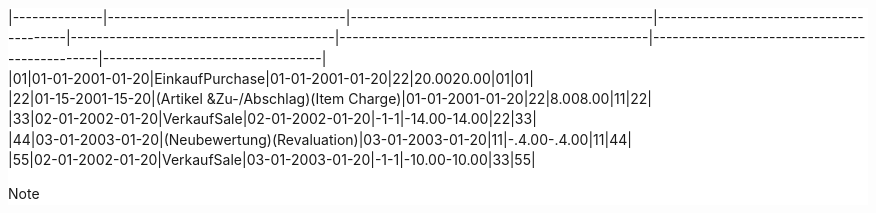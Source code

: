 |--------------|-------------------------------------|-----------------------------------------------|-----------------------------------------|-----------------------------------------|------------------------------------------------|-----------------------------------------------|----------------------------------|  
|<span data-ttu-id="5a8f6-377">0</span><span class="sxs-lookup"><span data-stu-id="5a8f6-377">1</span></span>|<span data-ttu-id="5a8f6-378">01-01-20</span><span class="sxs-lookup"><span data-stu-id="5a8f6-378">01-01-20</span></span>|<span data-ttu-id="5a8f6-379">Einkauf</span><span class="sxs-lookup"><span data-stu-id="5a8f6-379">Purchase</span></span>|<span data-ttu-id="5a8f6-380">01-01-20</span><span class="sxs-lookup"><span data-stu-id="5a8f6-380">01-01-20</span></span>|<span data-ttu-id="5a8f6-381">2</span><span class="sxs-lookup"><span data-stu-id="5a8f6-381">2</span></span>|<span data-ttu-id="5a8f6-382">20.00</span><span class="sxs-lookup"><span data-stu-id="5a8f6-382">20.00</span></span>|<span data-ttu-id="5a8f6-383">0</span><span class="sxs-lookup"><span data-stu-id="5a8f6-383">1</span></span>|<span data-ttu-id="5a8f6-384">0</span><span class="sxs-lookup"><span data-stu-id="5a8f6-384">1</span></span>|  
|<span data-ttu-id="5a8f6-385">2</span><span class="sxs-lookup"><span data-stu-id="5a8f6-385">2</span></span>|<span data-ttu-id="5a8f6-386">01-15-20</span><span class="sxs-lookup"><span data-stu-id="5a8f6-386">01-15-20</span></span>|<span data-ttu-id="5a8f6-387">(Artikel &Zu-/Abschlag)</span><span class="sxs-lookup"><span data-stu-id="5a8f6-387">(Item Charge)</span></span>|<span data-ttu-id="5a8f6-388">01-01-20</span><span class="sxs-lookup"><span data-stu-id="5a8f6-388">01-01-20</span></span>|<span data-ttu-id="5a8f6-389">2</span><span class="sxs-lookup"><span data-stu-id="5a8f6-389">2</span></span>|<span data-ttu-id="5a8f6-390">8.00</span><span class="sxs-lookup"><span data-stu-id="5a8f6-390">8.00</span></span>|<span data-ttu-id="5a8f6-391">1</span><span class="sxs-lookup"><span data-stu-id="5a8f6-391">1</span></span>|<span data-ttu-id="5a8f6-392">2</span><span class="sxs-lookup"><span data-stu-id="5a8f6-392">2</span></span>|  
|<span data-ttu-id="5a8f6-393">3</span><span class="sxs-lookup"><span data-stu-id="5a8f6-393">3</span></span>|<span data-ttu-id="5a8f6-394">02-01-20</span><span class="sxs-lookup"><span data-stu-id="5a8f6-394">02-01-20</span></span>|<span data-ttu-id="5a8f6-395">Verkauf</span><span class="sxs-lookup"><span data-stu-id="5a8f6-395">Sale</span></span>|<span data-ttu-id="5a8f6-396">02-01-20</span><span class="sxs-lookup"><span data-stu-id="5a8f6-396">02-01-20</span></span>|<span data-ttu-id="5a8f6-397">-1</span><span class="sxs-lookup"><span data-stu-id="5a8f6-397">-1</span></span>|<span data-ttu-id="5a8f6-398">-14.00</span><span class="sxs-lookup"><span data-stu-id="5a8f6-398">-14.00</span></span>|<span data-ttu-id="5a8f6-399">2</span><span class="sxs-lookup"><span data-stu-id="5a8f6-399">2</span></span>|<span data-ttu-id="5a8f6-400">3</span><span class="sxs-lookup"><span data-stu-id="5a8f6-400">3</span></span>|  
|<span data-ttu-id="5a8f6-401">4</span><span class="sxs-lookup"><span data-stu-id="5a8f6-401">4</span></span>|<span data-ttu-id="5a8f6-402">03-01-20</span><span class="sxs-lookup"><span data-stu-id="5a8f6-402">03-01-20</span></span>|<span data-ttu-id="5a8f6-403">(Neubewertung)</span><span class="sxs-lookup"><span data-stu-id="5a8f6-403">(Revaluation)</span></span>|<span data-ttu-id="5a8f6-404">03-01-20</span><span class="sxs-lookup"><span data-stu-id="5a8f6-404">03-01-20</span></span>|<span data-ttu-id="5a8f6-405">1</span><span class="sxs-lookup"><span data-stu-id="5a8f6-405">1</span></span>|<span data-ttu-id="5a8f6-406">-.4.00</span><span class="sxs-lookup"><span data-stu-id="5a8f6-406">-.4.00</span></span>|<span data-ttu-id="5a8f6-407">1</span><span class="sxs-lookup"><span data-stu-id="5a8f6-407">1</span></span>|<span data-ttu-id="5a8f6-408">4</span><span class="sxs-lookup"><span data-stu-id="5a8f6-408">4</span></span>|  
|<span data-ttu-id="5a8f6-409">5</span><span class="sxs-lookup"><span data-stu-id="5a8f6-409">5</span></span>|<span data-ttu-id="5a8f6-410">02-01-20</span><span class="sxs-lookup"><span data-stu-id="5a8f6-410">02-01-20</span></span>|<span data-ttu-id="5a8f6-411">Verkauf</span><span class="sxs-lookup"><span data-stu-id="5a8f6-411">Sale</span></span>|<span data-ttu-id="5a8f6-412">03-01-20</span><span class="sxs-lookup"><span data-stu-id="5a8f6-412">03-01-20</span></span>|<span data-ttu-id="5a8f6-413">-1</span><span class="sxs-lookup"><span data-stu-id="5a8f6-413">-1</span></span>|<span data-ttu-id="5a8f6-414">-10.00</span><span class="sxs-lookup"><span data-stu-id="5a8f6-414">-10.00</span></span>|<span data-ttu-id="5a8f6-415">3</span><span class="sxs-lookup"><span data-stu-id="5a8f6-415">3</span></span>|<span data-ttu-id="5a8f6-416">5</span><span class="sxs-lookup"><span data-stu-id="5a8f6-416">5</span></span>|  

> [!NOTE]  